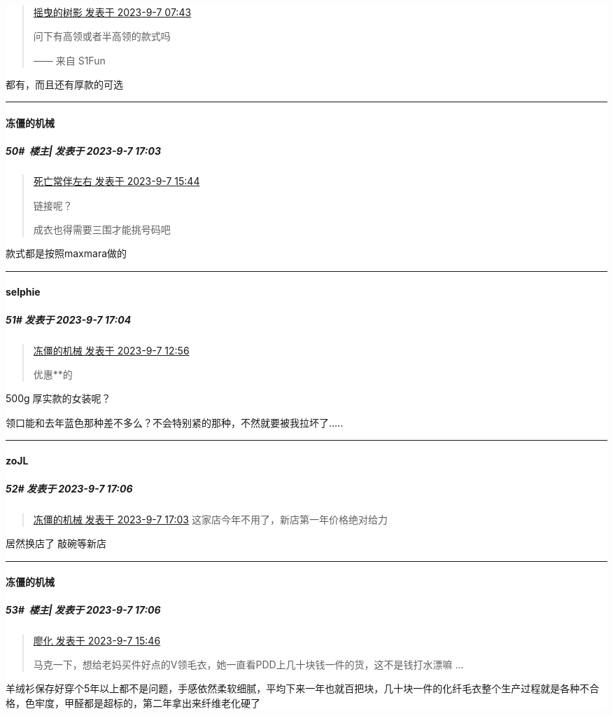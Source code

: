 <blockquote><a href="httphttps://bbs.saraba1st.com/2b/forum.php?mod=redirect&amp;goto=findpost&amp;pid=62318261&amp;ptid=2151679" target="_blank">摇曳的树影 发表于 2023-9-7 07:43</a>

问下有高领或者半高领的款式吗

—— 来自 S1Fun</blockquote>
都有，而且还有厚款的可选

*****

####  冻僵的机械  
##### 50#         楼主| 发表于 2023-9-7 17:03

<blockquote><a href="httphttps://bbs.saraba1st.com/2b/forum.php?mod=redirect&amp;goto=findpost&amp;pid=62323341&amp;ptid=2151679" target="_blank">死亡常伴左右 发表于 2023-9-7 15:44</a>

链接呢？

成衣也得需要三围才能挑号码吧</blockquote>
款式都是按照maxmara做的

*****

####  selphie  
##### 51#       发表于 2023-9-7 17:04

<blockquote><a href="httphttps://bbs.saraba1st.com/2b/forum.php?mod=redirect&amp;goto=findpost&amp;pid=62321648&amp;ptid=2151679" target="_blank">冻僵的机械 发表于 2023-9-7 12:56</a>

优惠**的</blockquote>
500g 厚实款的女装呢？

领口能和去年蓝色那种差不多么？不会特别紧的那种，不然就要被我拉坏了.....

*****

####  zoJL  
##### 52#       发表于 2023-9-7 17:06

<blockquote><a href="httphttps://bbs.saraba1st.com/2b/forum.php?mod=redirect&amp;goto=findpost&amp;pid=62324325&amp;ptid=2151679" target="_blank">冻僵的机械 发表于 2023-9-7 17:03</a>
这家店今年不用了，新店第一年价格绝对给力</blockquote>
居然换店了
敲碗等新店

*****

####  冻僵的机械  
##### 53#         楼主| 发表于 2023-9-7 17:06

<blockquote><a href="httphttps://bbs.saraba1st.com/2b/forum.php?mod=redirect&amp;goto=findpost&amp;pid=62323362&amp;ptid=2151679" target="_blank">廖化 发表于 2023-9-7 15:46</a>

马克一下，想给老妈买件好点的V领毛衣，她一直看PDD上几十块钱一件的货，这不是钱打水漂嘛 ...</blockquote>
羊绒衫保存好穿个5年以上都不是问题，手感依然柔软细腻，平均下来一年也就百把块，几十块一件的化纤毛衣整个生产过程就是各种不合格，色牢度，甲醛都是超标的，第二年拿出来纤维老化硬了
